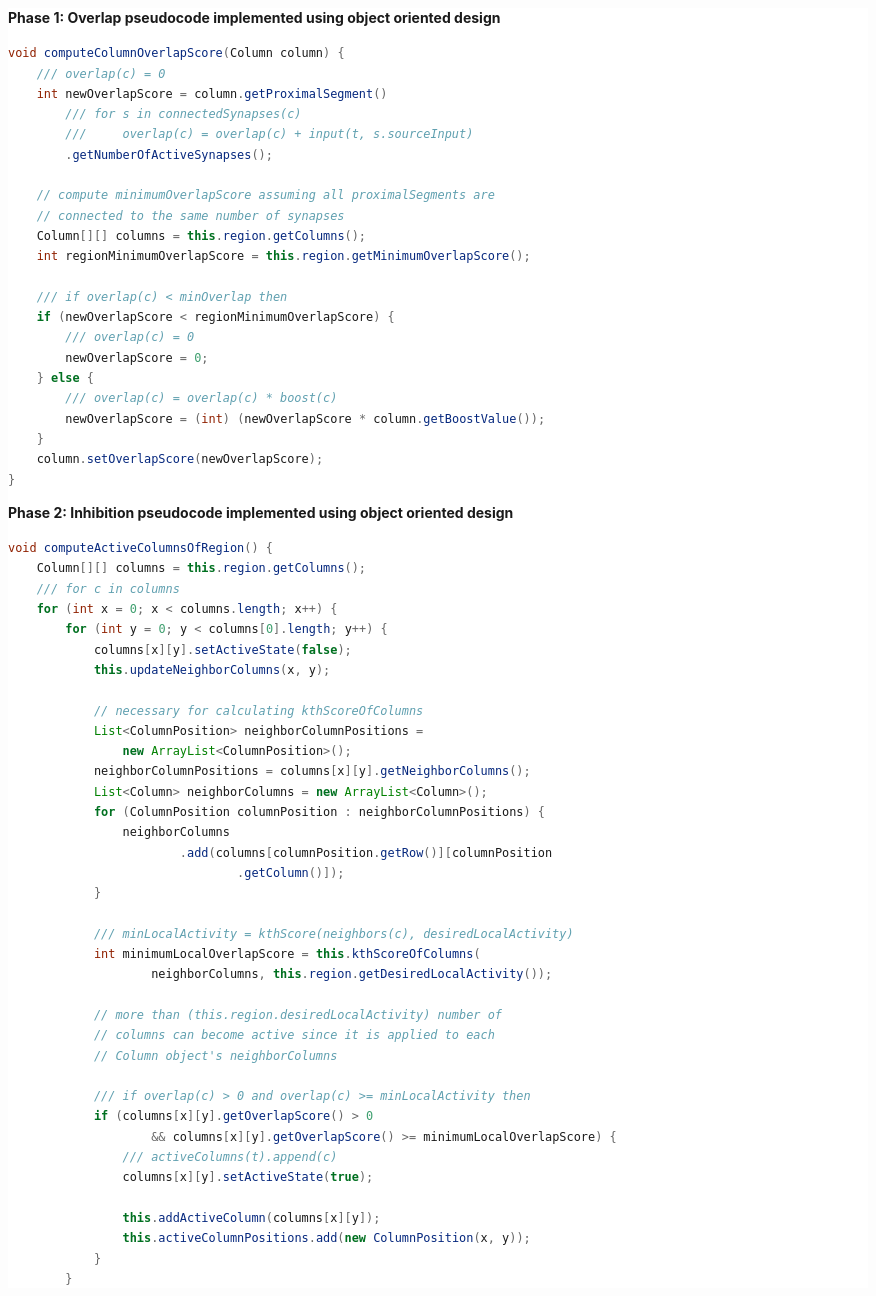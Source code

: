 <b>Phase 1: Overlap pseudocode implemented using object oriented design</b>
```java
void computeColumnOverlapScore(Column column) {
    /// overlap(c) = 0
    int newOverlapScore = column.getProximalSegment()
        /// for s in connectedSynapses(c)
        ///     overlap(c) = overlap(c) + input(t, s.sourceInput)
        .getNumberOfActiveSynapses();

    // compute minimumOverlapScore assuming all proximalSegments are
    // connected to the same number of synapses
    Column[][] columns = this.region.getColumns();
    int regionMinimumOverlapScore = this.region.getMinimumOverlapScore();

    /// if overlap(c) < minOverlap then
    if (newOverlapScore < regionMinimumOverlapScore) {
        /// overlap(c) = 0
        newOverlapScore = 0;
    } else {
        /// overlap(c) = overlap(c) * boost(c)
        newOverlapScore = (int) (newOverlapScore * column.getBoostValue());
    }
    column.setOverlapScore(newOverlapScore);
}
```

<b>Phase 2: Inhibition pseudocode implemented using object oriented design</b>
```java
void computeActiveColumnsOfRegion() {
    Column[][] columns = this.region.getColumns();
    /// for c in columns
    for (int x = 0; x < columns.length; x++) {
        for (int y = 0; y < columns[0].length; y++) {
            columns[x][y].setActiveState(false);
            this.updateNeighborColumns(x, y);

            // necessary for calculating kthScoreOfColumns
            List<ColumnPosition> neighborColumnPositions = 
                new ArrayList<ColumnPosition>();
            neighborColumnPositions = columns[x][y].getNeighborColumns();
            List<Column> neighborColumns = new ArrayList<Column>();
            for (ColumnPosition columnPosition : neighborColumnPositions) {
                neighborColumns
                        .add(columns[columnPosition.getRow()][columnPosition
                                .getColumn()]);
            }

            /// minLocalActivity = kthScore(neighbors(c), desiredLocalActivity)
            int minimumLocalOverlapScore = this.kthScoreOfColumns(
                    neighborColumns, this.region.getDesiredLocalActivity());

            // more than (this.region.desiredLocalActivity) number of
            // columns can become active since it is applied to each
            // Column object's neighborColumns

            /// if overlap(c) > 0 and overlap(c) >= minLocalActivity then
            if (columns[x][y].getOverlapScore() > 0
                    && columns[x][y].getOverlapScore() >= minimumLocalOverlapScore) {
                /// activeColumns(t).append(c)
                columns[x][y].setActiveState(true);

                this.addActiveColumn(columns[x][y]);
                this.activeColumnPositions.add(new ColumnPosition(x, y));
            }
        }
```